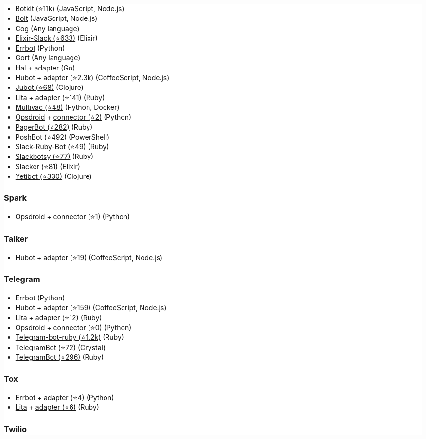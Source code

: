 *   [Botkit (⭐11k)](https://github.com/howdyai/botkit) (JavaScript, Node.js)
*   [Bolt](https://slack.dev/bolt/concepts) (JavaScript, Node.js)
*   [Cog](https://operable.io/) (Any language)
*   [Elixir-Slack (⭐633)](https://github.com/BlakeWilliams/Elixir-Slack) (Elixir)
*   [Errbot](http://errbot.io/) (Python)
*   [Gort](https://guide.getgort.io/) (Any language)
*   [Hal](https://hal.readthedocs.io/) + [adapter](https://hal.readthedocs.io/en/latest/adapters/slack.html) (Go)
*   [Hubot](https://hubot.github.com/) + [adapter (⭐2.3k)](https://github.com/slackhq/hubot-slack) (CoffeeScript, Node.js)
*   [Jubot (⭐68)](https://github.com/liquidz/jubot) (Clojure)
*   [Lita](https://www.lita.io/) + [adapter (⭐141)](https://github.com/litaio/lita-slack) (Ruby)
*   [Multivac (⭐48)](https://github.com/vektorlab/multivac) (Python, Docker)
*   [Opsdroid](https://opsdroid.github.io/) + [connector (⭐2)](https://github.com/opsdroid/connector-slack) (Python)
*   [PagerBot (⭐282)](https://github.com/stripe-contrib/pagerbot) (Ruby)
*   [PoshBot (⭐492)](https://github.com/poshbotio/PoshBot) (PowerShell)
*   [Slack-Ruby-Bot (⭐49)](https://github.com/dblock/slack-ruby-bot) (Ruby)
*   [Slackbotsy (⭐77)](https://github.com/rlister/slackbotsy) (Ruby)
*   [Slacker (⭐81)](https://github.com/koudelka/slacker) (Elixir)
*   [Yetibot (⭐330)](https://github.com/yetibot/yetibot) (Clojure)

### Spark

*   [Opsdroid](https://opsdroid.github.io/) + [connector (⭐1)](https://github.com/opsdroid/connector-ciscospark) (Python)

### Talker

*   [Hubot](https://hubot.github.com/) + [adapter (⭐19)](https://github.com/unixcharles/hubot-talker) (CoffeeScript, Node.js)

### Telegram

*   [Errbot](http://errbot.io/) (Python)
*   [Hubot](https://hubot.github.com/) + [adapter (⭐159)](https://github.com/lukefx/hubot-telegram) (CoffeeScript, Node.js)
*   [Lita](https://www.lita.io/) + [adapter (⭐12)](https://github.com/wonderbread/lita-telegram) (Ruby)
*   [Opsdroid](https://opsdroid.github.io/) + [connector (⭐0)](https://github.com/opsdroid/connector-telegram) (Python)
*   [Telegram-bot-ruby (⭐1.2k)](https://github.com/atipugin/telegram-bot-ruby) (Ruby)
*   [TelegramBot (⭐72)](https://github.com/hangyas/TelegramBot) (Crystal)
*   [TelegramBot (⭐296)](https://github.com/eljojo/telegram_bot) (Ruby)

### Tox

*   [Errbot](http://errbot.io/) + [adapter (⭐4)](https://github.com/errbotio/err-backend-tox) (Python)
*   [Lita](https://www.lita.io/) + [adapter (⭐6)](https://github.com/braiden-vasco/lita-tox) (Ruby)

### Twilio
